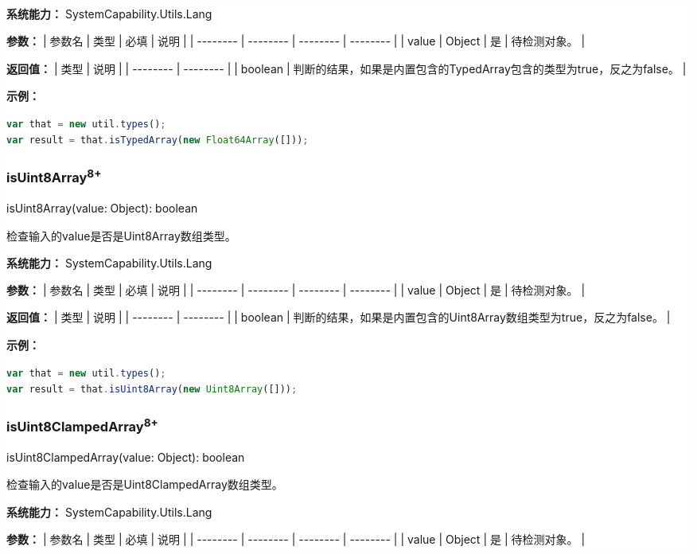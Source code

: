 **系统能力：** SystemCapability.Utils.Lang

**参数：**
| 参数名 | 类型 | 必填 | 说明 |
| -------- | -------- | -------- | -------- |
| value | Object | 是 | 待检测对象。 |

**返回值：**
| 类型 | 说明 |
| -------- | -------- |
| boolean | 判断的结果，如果是内置包含的TypedArray包含的类型为true，反之为false。 |

**示例：**
  ```js
  var that = new util.types();
  var result = that.isTypedArray(new Float64Array([]));
  ```


### isUint8Array<sup>8+</sup>

isUint8Array(value: Object): boolean

检查输入的value是否是Uint8Array数组类型。

**系统能力：** SystemCapability.Utils.Lang

**参数：**
| 参数名 | 类型 | 必填 | 说明 |
| -------- | -------- | -------- | -------- |
| value | Object | 是 | 待检测对象。 |

**返回值：**
| 类型 | 说明 |
| -------- | -------- |
| boolean | 判断的结果，如果是内置包含的Uint8Array数组类型为true，反之为false。 |

**示例：**
  ```js
  var that = new util.types();
  var result = that.isUint8Array(new Uint8Array([]));
  ```


### isUint8ClampedArray<sup>8+</sup>

isUint8ClampedArray(value: Object): boolean

检查输入的value是否是Uint8ClampedArray数组类型。

**系统能力：** SystemCapability.Utils.Lang

**参数：**
| 参数名 | 类型 | 必填 | 说明 |
| -------- | -------- | -------- | -------- |
| value | Object | 是 | 待检测对象。 |
